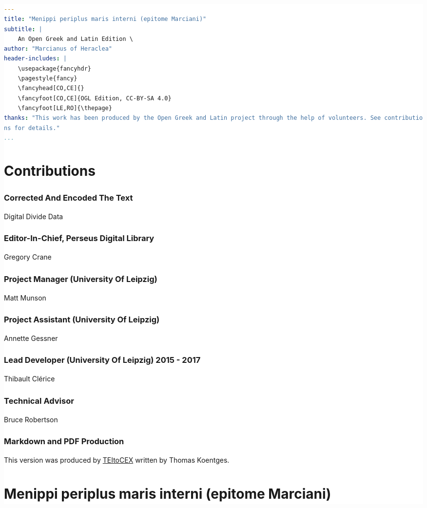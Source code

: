 ```yaml
---
title: "Menippi periplus maris interni (epitome Marciani)"
subtitle: |
	An Open Greek and Latin Edition \ 
author: "Marcianus of Heraclea"
header-includes: | 
	\usepackage{fancyhdr}
	\pagestyle{fancy}
	\fancyhead[CO,CE]{}
	\fancyfoot[CO,CE]{OGL Edition, CC-BY-SA 4.0}
	\fancyfoot[LE,RO]{\thepage}
thanks: "This work has been produced by the Open Greek and Latin project through the help of volunteers. See contributions for details."
...
```


# Contributions


### Corrected And Encoded The Text

Digital Divide Data  
  
### Editor-In-Chief, Perseus Digital Library

Gregory Crane  
  
### Project Manager (University Of Leipzig)

Matt Munson  
  
### Project Assistant (University Of Leipzig)

Annette Gessner  
  
### Lead Developer (University Of Leipzig) 2015 - 2017

Thibault Clérice  
  
### Technical Advisor

Bruce Robertson  
  
### Markdown and PDF Production

This version was produced by [TEItoCEX](https://github.com/ThomasK81/TEItoCEX) written by Thomas Koentges.

# Menippi periplus maris interni (epitome Marciani)
